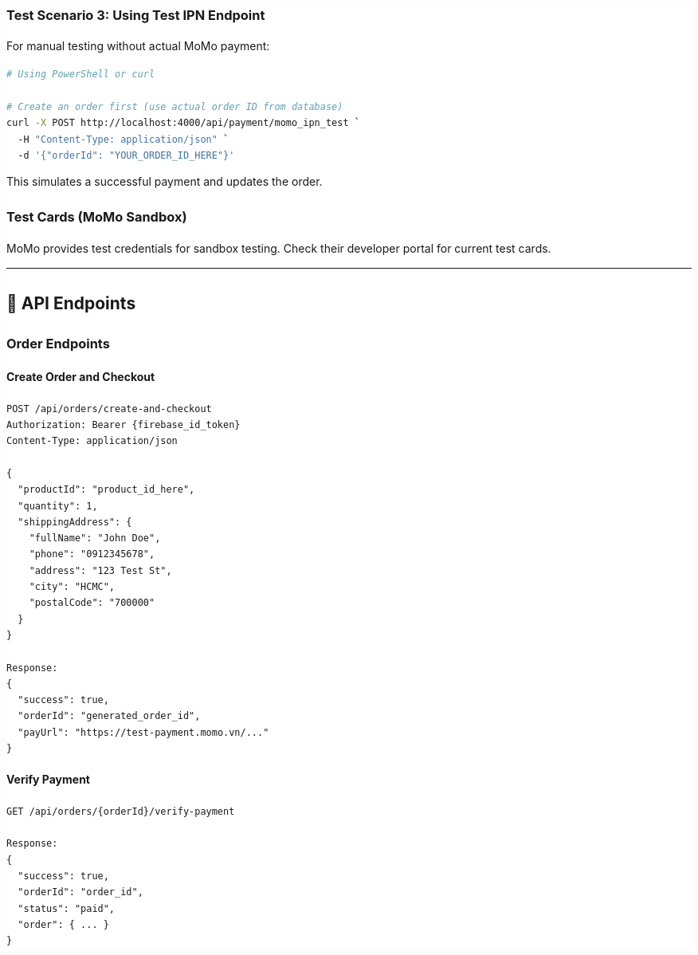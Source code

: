### Test Scenario 3: Using Test IPN Endpoint

For manual testing without actual MoMo payment:

```bash
# Using PowerShell or curl

# Create an order first (use actual order ID from database)
curl -X POST http://localhost:4000/api/payment/momo_ipn_test `
  -H "Content-Type: application/json" `
  -d '{"orderId": "YOUR_ORDER_ID_HERE"}'
```

This simulates a successful payment and updates the order.

### Test Cards (MoMo Sandbox)

MoMo provides test credentials for sandbox testing. Check their developer portal for current test cards.

---

## 🔌 API Endpoints

### Order Endpoints

#### Create Order and Checkout
```http
POST /api/orders/create-and-checkout
Authorization: Bearer {firebase_id_token}
Content-Type: application/json

{
  "productId": "product_id_here",
  "quantity": 1,
  "shippingAddress": {
    "fullName": "John Doe",
    "phone": "0912345678",
    "address": "123 Test St",
    "city": "HCMC",
    "postalCode": "700000"
  }
}

Response:
{
  "success": true,
  "orderId": "generated_order_id",
  "payUrl": "https://test-payment.momo.vn/..."
}
```

#### Verify Payment
```http
GET /api/orders/{orderId}/verify-payment

Response:
{
  "success": true,
  "orderId": "order_id",
  "status": "paid",
  "order": { ... }
}
```
